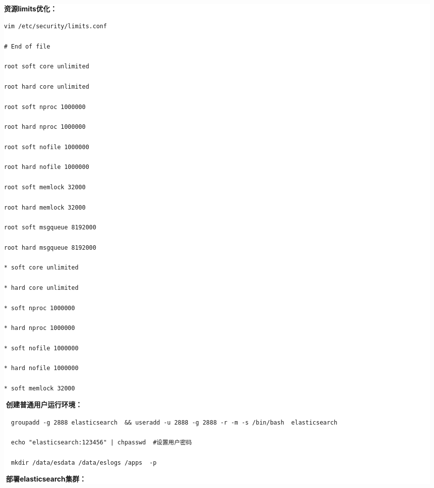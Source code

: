    **资源limits优化：**

   ```shell
   vim /etc/security/limits.conf
   
   # End of file
   
   root soft core unlimited
   
   root hard core unlimited
   
   root soft nproc 1000000
   
   root hard nproc 1000000
   
   root soft nofile 1000000
   
   root hard nofile 1000000
   
   root soft memlock 32000
   
   root hard memlock 32000
   
   root soft msgqueue 8192000
   
   root hard msgqueue 8192000
   
   * soft core unlimited
   
   * hard core unlimited
   
   * soft nproc 1000000
   
   * hard nproc 1000000
   
   * soft nofile 1000000
   
   * hard nofile 1000000
   
   * soft memlock 32000
   ```

​        **创建普通用户运行环境：**

```shell
  groupadd -g 2888 elasticsearch  && useradd -u 2888 -g 2888 -r -m -s /bin/bash  elasticsearch

  echo "elasticsearch:123456" | chpasswd  #设置用户密码

  mkdir /data/esdata /data/eslogs /apps  -p
```

​         **部署elasticsearch集群：**
